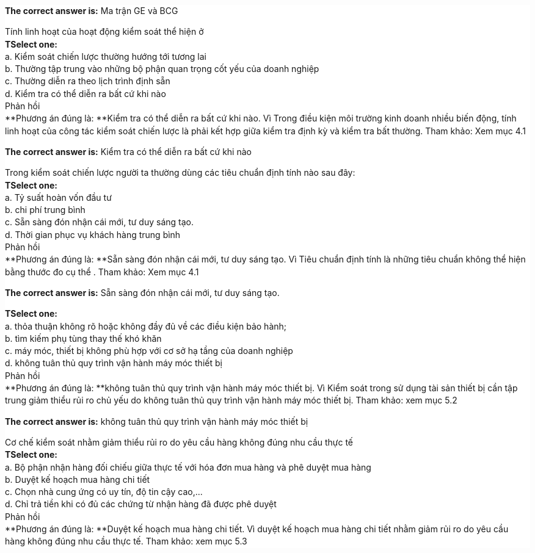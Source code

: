 **The correct answer is:** Ma trận GE và BCG

Tính linh hoạt của hoạt động kiểm soát thể hiện ở\
**TSelect one:**\
a. Kiểm soát chiến lược thường hướng tới tương lai\
b. Thường tập trung vào những bộ phận quan trọng cốt yếu của doanh
nghiệp\
c. Thường diễn ra theo lịch trình định sẵn\
d. Kiểm tra có thể diễn ra bất cứ khi nào\
Phản hồi\
**Phương án đúng là: **Kiểm tra có thể diễn ra bất cứ khi nào. Vì Trong
điều kiện môi trường kinh doanh nhiều biến động, tính linh hoạt của công
tác kiểm soát chiến lược là phải kết hợp giữa kiểm tra định kỳ và kiểm
tra bất thường. Tham khảo: Xem mục 4.1

**The correct answer is:** Kiểm tra có thể diễn ra bất cứ khi nào

Trong kiểm soát chiến lược người ta thường dùng các tiêu chuẩn định tính
nào sau đây:\
**TSelect one:**\
a. Tỷ suất hoàn vốn đầu tư\
b. chi phí trung bình\
c. Sẵn sàng đón nhận cái mới, tư duy sáng tạo.\
d. Thời gian phục vụ khách hàng trung bình\
Phản hồi\
**Phương án đúng là: **Sẵn sàng đón nhận cái mới, tư duy sáng tạo. Vì
Tiêu chuẩn định tính là những tiêu chuẩn không thể hiện bằng thước đo cụ
thể . Tham khảo: Xem mục 4.1

**The correct answer is:** Sẵn sàng đón nhận cái mới, tư duy sáng tạo.

**TSelect one:**\
a. thỏa thuận không rõ hoặc không đầy đủ về các điều kiện bảo hành;\
b. tìm kiếm phụ tùng thay thế khó khăn\
c. máy móc, thiết bị không phù hợp với cơ sở hạ tầng của doanh nghiệp\
d. không tuân thủ quy trình vận hành máy móc thiết bị\
Phản hồi\
**Phương án đúng là: **không tuân thủ quy trình vận hành máy móc thiết
bị. Vì Kiểm soát trong sử dụng tài sản thiết bị cần tập trung giảm thiểu
rủi ro chủ yếu do không tuân thủ quy trình vận hành máy móc thiết bị.
Tham khảo: xem mục 5.2

**The correct answer is:** không tuân thủ quy trình vận hành máy móc
thiết bị

Cơ chế kiểm soát nhằm giảm thiểu rủi ro do yêu cầu hàng không đúng nhu
cầu thực tế\
**TSelect one:**\
a. Bộ phận nhận hàng đối chiếu giữa thực tế với hóa đơn mua hàng và phê
duyệt mua hàng\
b. Duyệt kế hoạch mua hàng chi tiết\
c. Chọn nhà cung ứng có uy tín, độ tin cậy cao,...\
d. Chỉ trả tiền khi có đủ các chứng từ nhận hàng đã được phê duyệt\
Phản hồi\
**Phương án đúng là: **Duyệt kế hoạch mua hàng chi tiết. Vì duyệt kế
hoạch mua hàng chi tiết nhằm giảm rủi ro do yêu cầu hàng không đúng nhu
cầu thực tế. Tham khảo: xem mục 5.3
